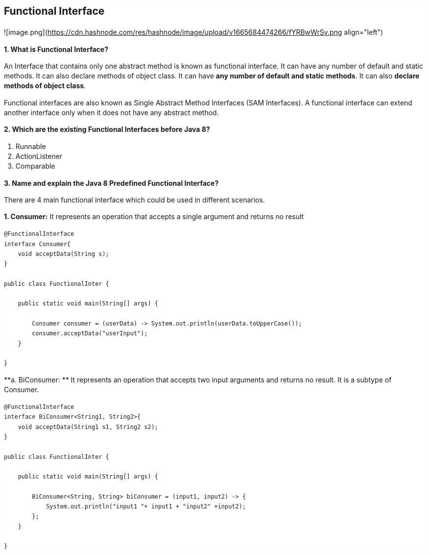 ## Functional Interface

![image.png](https://cdn.hashnode.com/res/hashnode/image/upload/v1665684474266/fYRBwWrSv.png align="left")

**1. What is Functional Interface?**

An Interface that contains only one abstract method is known as functional interface. It can have any number of default and static methods. It can also declare methods of object class.
It can have **any number of default and static methods**. It can also **declare methods of object class**.

Functional interfaces are also known as Single Abstract Method Interfaces (SAM Interfaces). A functional interface can extend another interface only when it does not have any abstract method.

**2. Which are the existing Functional Interfaces before Java 8?**
  1. Runnable
  2. ActionListener
  3. Comparable 

**3. Name and explain the Java 8 Predefined Functional Interface?**

There are 4 main functional interface which could be used in different scenarios.

**1. Consumer:** It represents an operation that accepts a single argument and returns no result

```
@FunctionalInterface
interface Consumer{
	void acceptData(String s);
}

public class FunctionalInter {

	public static void main(String[] args) {
		
		Consumer consumer = (userData) -> System.out.println(userData.toUpperCase());
		consumer.acceptData("userInput");
	}
	
}
``` 

**a. BiConsumer: **
It represents an operation that accepts two input arguments and returns no result. It is a subtype of Consumer.


```
@FunctionalInterface
interface BiConsumer<String1, String2>{
	void acceptData(String1 s1, String2 s2);
}

public class FunctionalInter {

	public static void main(String[] args) {
		
		BiConsumer<String, String> biConsumer = (input1, input2) -> {
			System.out.println("input1 "+ input1 + "input2" +input2);
		};
	}
	
}
``` 
